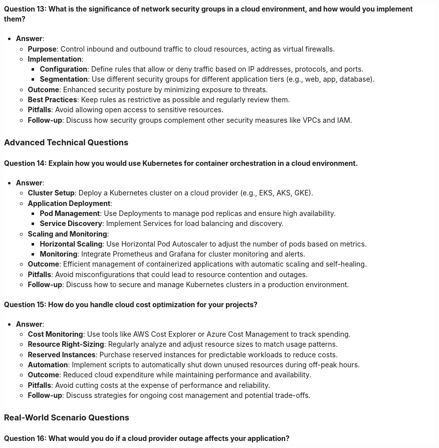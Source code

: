 #### Question 13: What is the significance of network security groups in a cloud environment, and how would you implement them?

- **Answer**:
  - **Purpose**: Control inbound and outbound traffic to cloud resources, acting as virtual firewalls.
  - **Implementation**:
    - **Configuration**: Define rules that allow or deny traffic based on IP addresses, protocols, and ports.
    - **Segmentation**: Use different security groups for different application tiers (e.g., web, app, database).
  - **Outcome**: Enhanced security posture by minimizing exposure to threats.
  - **Best Practices**: Keep rules as restrictive as possible and regularly review them.
  - **Pitfalls**: Avoid allowing open access to sensitive resources.
  - **Follow-up**: Discuss how security groups complement other security measures like VPCs and IAM.

### Advanced Technical Questions

#### Question 14: Explain how you would use Kubernetes for container orchestration in a cloud environment.

- **Answer**:
  - **Cluster Setup**: Deploy a Kubernetes cluster on a cloud provider (e.g., EKS, AKS, GKE).
  - **Application Deployment**:
    - **Pod Management**: Use Deployments to manage pod replicas and ensure high availability.
    - **Service Discovery**: Implement Services for load balancing and discovery.
  - **Scaling and Monitoring**:
    - **Horizontal Scaling**: Use Horizontal Pod Autoscaler to adjust the number of pods based on metrics.
    - **Monitoring**: Integrate Prometheus and Grafana for cluster monitoring and alerts.
  - **Outcome**: Efficient management of containerized applications with automatic scaling and self-healing.
  - **Pitfalls**: Avoid misconfigurations that could lead to resource contention and outages.
  - **Follow-up**: Discuss how to secure and manage Kubernetes clusters in a production environment.

#### Question 15: How do you handle cloud cost optimization for your projects?

- **Answer**:
  - **Cost Monitoring**: Use tools like AWS Cost Explorer or Azure Cost Management to track spending.
  - **Resource Right-Sizing**: Regularly analyze and adjust resource sizes to match usage patterns.
  - **Reserved Instances**: Purchase reserved instances for predictable workloads to reduce costs.
  - **Automation**: Implement scripts to automatically shut down unused resources during off-peak hours.
  - **Outcome**: Reduced cloud expenditure while maintaining performance and availability.
  - **Pitfalls**: Avoid cutting costs at the expense of performance and reliability.
  - **Follow-up**: Discuss strategies for ongoing cost management and potential trade-offs.

### Real-World Scenario Questions

#### Question 16: What would you do if a cloud provider outage affects your application?
